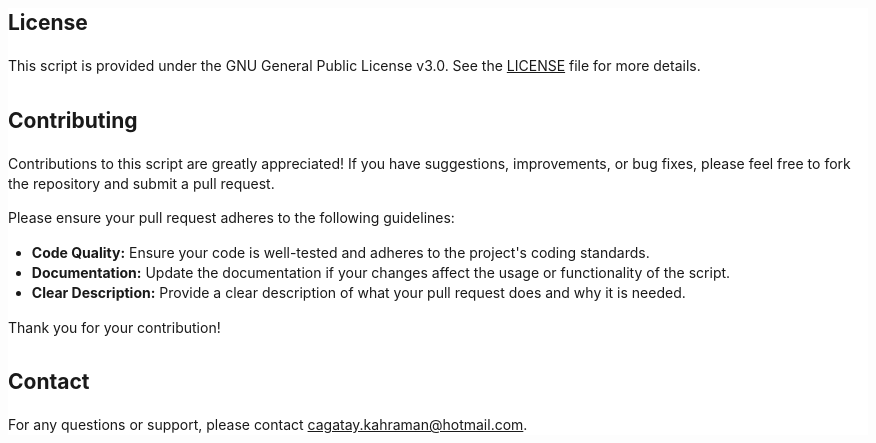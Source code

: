 ## License

This script is provided under the GNU General Public License v3.0. See the [LICENSE](./LICENSE) file for more details.

## Contributing

Contributions to this script are greatly appreciated! If you have suggestions, improvements, or bug fixes, please feel free to fork the repository and submit a pull request.

Please ensure your pull request adheres to the following guidelines:
- **Code Quality:** Ensure your code is well-tested and adheres to the project's coding standards.
- **Documentation:** Update the documentation if your changes affect the usage or functionality of the script.
- **Clear Description:** Provide a clear description of what your pull request does and why it is needed.

Thank you for your contribution!

## Contact

For any questions or support, please contact cagatay.kahraman@hotmail.com.
